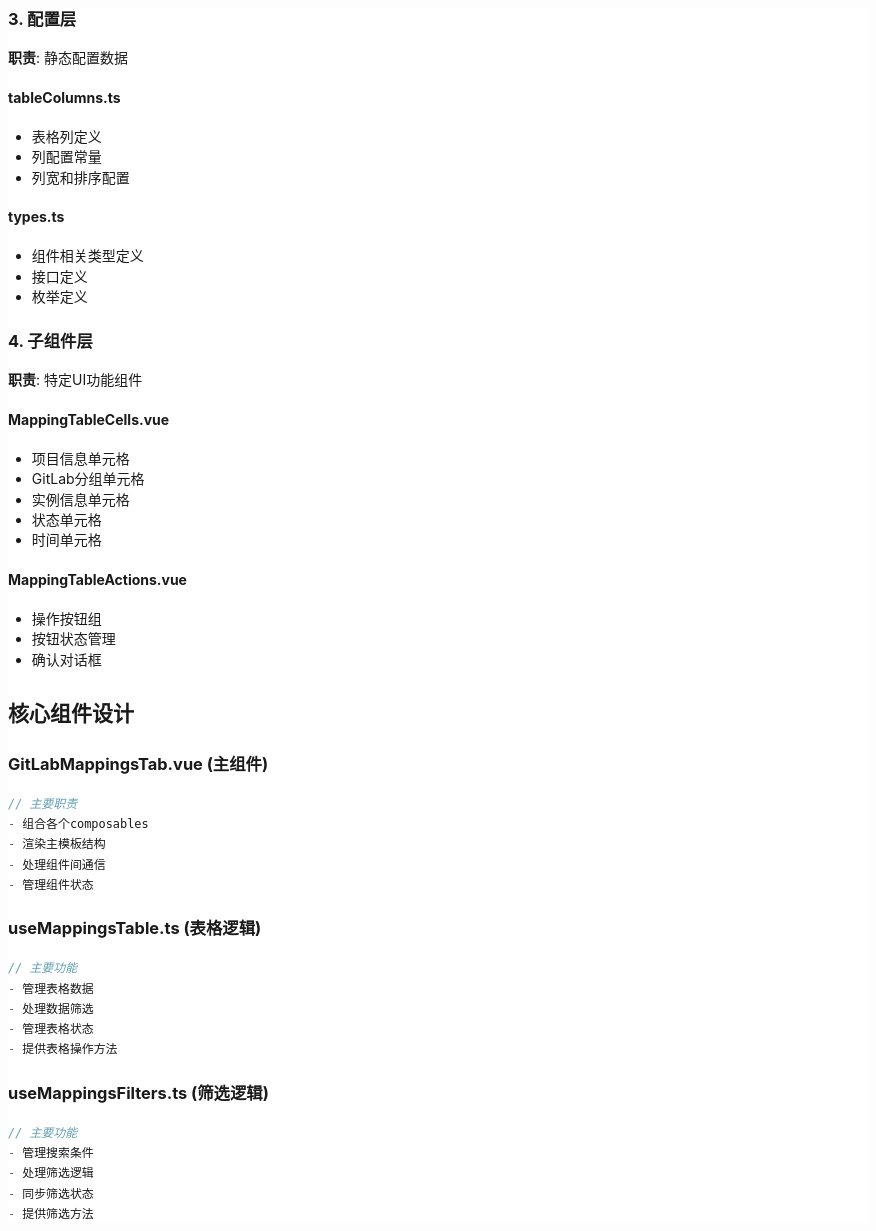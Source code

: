 ### 3. 配置层
**职责**: 静态配置数据

#### tableColumns.ts
- 表格列定义
- 列配置常量
- 列宽和排序配置

#### types.ts
- 组件相关类型定义
- 接口定义
- 枚举定义

### 4. 子组件层
**职责**: 特定UI功能组件

#### MappingTableCells.vue
- 项目信息单元格
- GitLab分组单元格
- 实例信息单元格
- 状态单元格
- 时间单元格

#### MappingTableActions.vue
- 操作按钮组
- 按钮状态管理
- 确认对话框

## 核心组件设计

### GitLabMappingsTab.vue (主组件)
```typescript
// 主要职责
- 组合各个composables
- 渲染主模板结构
- 处理组件间通信
- 管理组件状态
```

### useMappingsTable.ts (表格逻辑)
```typescript
// 主要功能
- 管理表格数据
- 处理数据筛选
- 管理表格状态
- 提供表格操作方法
```

### useMappingsFilters.ts (筛选逻辑)
```typescript
// 主要功能
- 管理搜索条件
- 处理筛选逻辑
- 同步筛选状态
- 提供筛选方法
```
